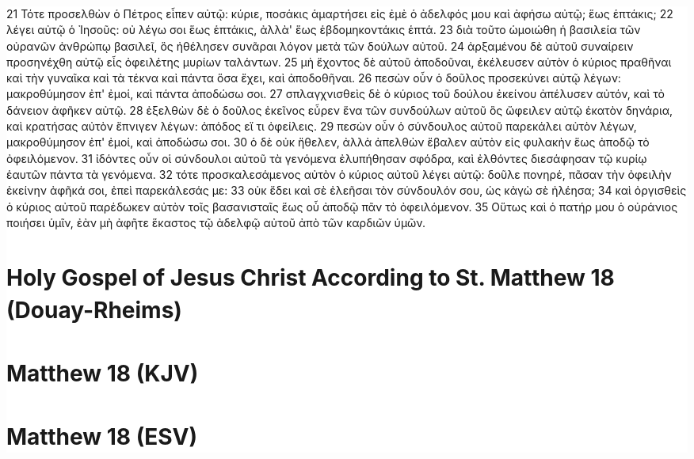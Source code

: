 21 Τότε προσελθὼν ὁ Πέτρος εἶπεν αὐτῷ: κύριε, ποσάκις ἁμαρτήσει εἰς ἐμὲ ὁ ἀδελφός μου καὶ ἀφήσω αὐτῷ; ἕως ἑπτάκις;
22 λέγει αὐτῷ ὁ Ἰησοῦς: οὐ λέγω σοι ἕως ἑπτάκις, ἀλλὰ' ἕως ἑβδομηκοντάκις ἑπτά.
23 διὰ τοῦτο ὡμοιώθη ἡ βασιλεία τῶν οὐρανῶν ἀνθρώπῳ βασιλεῖ, ὃς ἠθέλησεν συνᾶραι λόγον μετὰ τῶν δούλων αὐτοῦ.
24 ἀρξαμένου δὲ αὐτοῦ συναίρειν προσηνέχθη αὐτῷ εἷς ὀφειλέτης μυρίων ταλάντων.
25 μὴ ἔχοντος δὲ αὐτοῦ ἀποδοῦναι, ἐκέλευσεν αὐτὸν ὁ κύριος πραθῆναι καὶ τὴν γυναῖκα καὶ τὰ τέκνα καὶ πάντα ὅσα ἔχει, καὶ ἀποδοθῆναι.
26 πεσὼν οὖν ὁ δοῦλος προσεκύνει αὐτῷ λέγων: μακροθύμησον ἐπ' ἐμοί, καὶ πάντα ἀποδώσω σοι.
27 σπλαγχνισθεὶς δὲ ὁ κύριος τοῦ δούλου ἐκείνου ἀπέλυσεν αὐτόν, καὶ τὸ δάνειον ἀφῆκεν αὐτῷ.
28 ἐξελθὼν δὲ ὁ δοῦλος ἐκεῖνος εὗρεν ἕνα τῶν συνδούλων αὐτοῦ ὃς ὤφειλεν αὐτῷ ἑκατὸν δηνάρια, καὶ κρατήσας αὐτὸν ἔπνιγεν λέγων: ἀπόδος εἴ τι ὀφείλεις.
29 πεσὼν οὖν ὁ σύνδουλος αὐτοῦ παρεκάλει αὐτὸν λέγων, μακροθύμησον ἐπ' ἐμοί, καὶ ἀποδώσω σοι.
30 ὁ δὲ οὐκ ἤθελεν, ἀλλὰ ἀπελθὼν ἔβαλεν αὐτὸν εἰς φυλακὴν ἕως ἀποδῷ τὸ ὀφειλόμενον.
31 ἰδόντες οὖν οἱ σύνδουλοι αὐτοῦ τὰ γενόμενα ἐλυπήθησαν σφόδρα, καὶ ἐλθόντες διεσάφησαν τῷ κυρίῳ ἑαυτῶν πάντα τὰ γενόμενα.
32 τότε προσκαλεσάμενος αὐτὸν ὁ κύριος αὐτοῦ λέγει αὐτῷ: δοῦλε πονηρέ, πᾶσαν τὴν ὀφειλὴν ἐκείνην ἀφῆκά σοι, ἐπεὶ παρεκάλεσάς με:
33 οὐκ ἔδει καὶ σὲ ἐλεῆσαι τὸν σύνδουλόν σου, ὡς κἀγὼ σὲ ἠλέησα;
34 καὶ ὀργισθεὶς ὁ κύριος αὐτοῦ παρέδωκεν αὐτὸν τοῖς βασανισταῖς ἕως οὗ ἀποδῷ πᾶν τὸ ὀφειλόμενον.
35 Οὕτως καὶ ὁ πατήρ μου ὁ οὐράνιος ποιήσει ὑμῖν, ἐὰν μὴ ἀφῆτε ἕκαστος τῷ ἀδελφῷ αὐτοῦ ἀπὸ τῶν καρδιῶν ὑμῶν.


# Holy Gospel of Jesus Christ According to St. Matthew 18 (Douay-Rheims)


# Matthew 18 (KJV)


# Matthew 18 (ESV)

